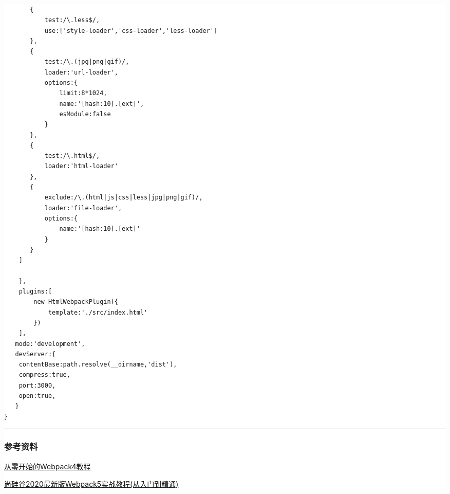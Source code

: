 ```
       {
           test:/\.less$/,
           use:['style-loader','css-loader','less-loader']
       },
       {
           test:/\.(jpg|png|gif)/,
           loader:'url-loader',
           options:{
               limit:8*1024,
               name:'[hash:10].[ext]',
               esModule:false
           }
       },
       {
           test:/\.html$/,
           loader:'html-loader'
       },
       {
           exclude:/\.(html|js|css|less|jpg|png|gif)/,
           loader:'file-loader',
           options:{
               name:'[hash:10].[ext]'
           }
       }
    ]

    },
    plugins:[
        new HtmlWebpackPlugin({
            template:'./src/index.html'
        })
    ],
   mode:'development',
   devServer:{
    contentBase:path.resolve(__dirname,'dist'),
    compress:true,
    port:3000,
    open:true,
   }
}
```

***
### 参考资料
<a href='https://segmentfault.com/a/1190000018534625'>从零开始的Webpack4教程</a>

<a href='https://www.bilibili.com/video/BV1e7411j7T5'>
尚硅谷2020最新版Webpack5实战教程(从入门到精通)</a>

